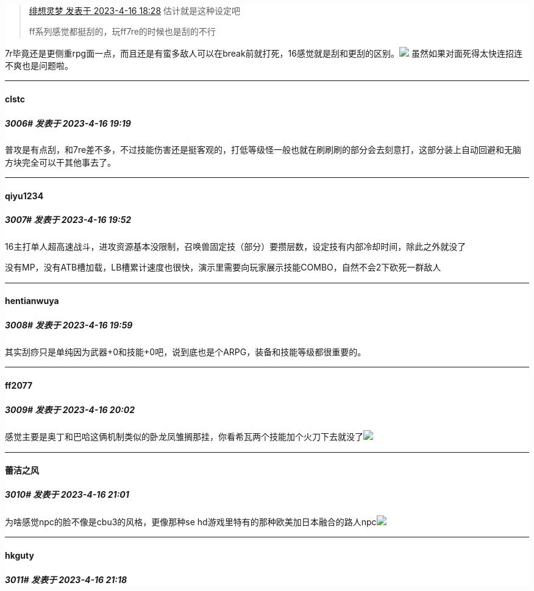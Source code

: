 <blockquote><a href="httphttps://bbs.saraba1st.com/2b/forum.php?mod=redirect&amp;goto=findpost&amp;pid=60479592&amp;ptid=1960270" target="_blank">绯想灵梦 发表于 2023-4-16 18:28</a>
估计就是这种设定吧

ff系列感觉都挺刮的，玩ff7re的时候也是刮的不行</blockquote>
7r毕竟还是更侧重rpg面一点，而且还是有蛮多敌人可以在break前就打死，16感觉就是刮和更刮的区别。<img src="https://static.saraba1st.com/image/smiley/face2017/001.png" referrerpolicy="no-referrer">
虽然如果对面死得太快连招连不爽也是问题啦。


*****

####  clstc  
##### 3006#       发表于 2023-4-16 19:19

普攻是有点刮，和7re差不多，不过技能伤害还是挺客观的，打低等级怪一般也就在刷刷刷的部分会去刻意打，这部分装上自动回避和无脑方块完全可以干其他事去了。


*****

####  qiyu1234  
##### 3007#       发表于 2023-4-16 19:52

16主打单人超高速战斗，进攻资源基本没限制，召唤兽固定技（部分）要攒层数，设定技有内部冷却时间，除此之外就没了

没有MP，没有ATB槽加载，LB槽累计速度也很快，演示里需要向玩家展示技能COMBO，自然不会2下砍死一群敌人


*****

####  hentianwuya  
##### 3008#       发表于 2023-4-16 19:59

其实刮痧只是单纯因为武器+0和技能+0吧，说到底也是个ARPG，装备和技能等级都很重要的。


*****

####  ff2077  
##### 3009#       发表于 2023-4-16 20:02

感觉主要是奥丁和巴哈这俩机制类似的卧龙凤雏搁那挂，你看希瓦两个技能加个火刀下去就没了<img src="https://static.saraba1st.com/image/smiley/face2017/037.png" referrerpolicy="no-referrer">


*****

####  蕾洁之风  
##### 3010#       发表于 2023-4-16 21:01

为啥感觉npc的脸不像是cbu3的风格，更像那种se hd游戏里特有的那种欧美加日本融合的路人npc<img src="https://static.saraba1st.com/image/smiley/face2017/068.png" referrerpolicy="no-referrer">


*****

####  hkguty  
##### 3011#       发表于 2023-4-16 21:18
